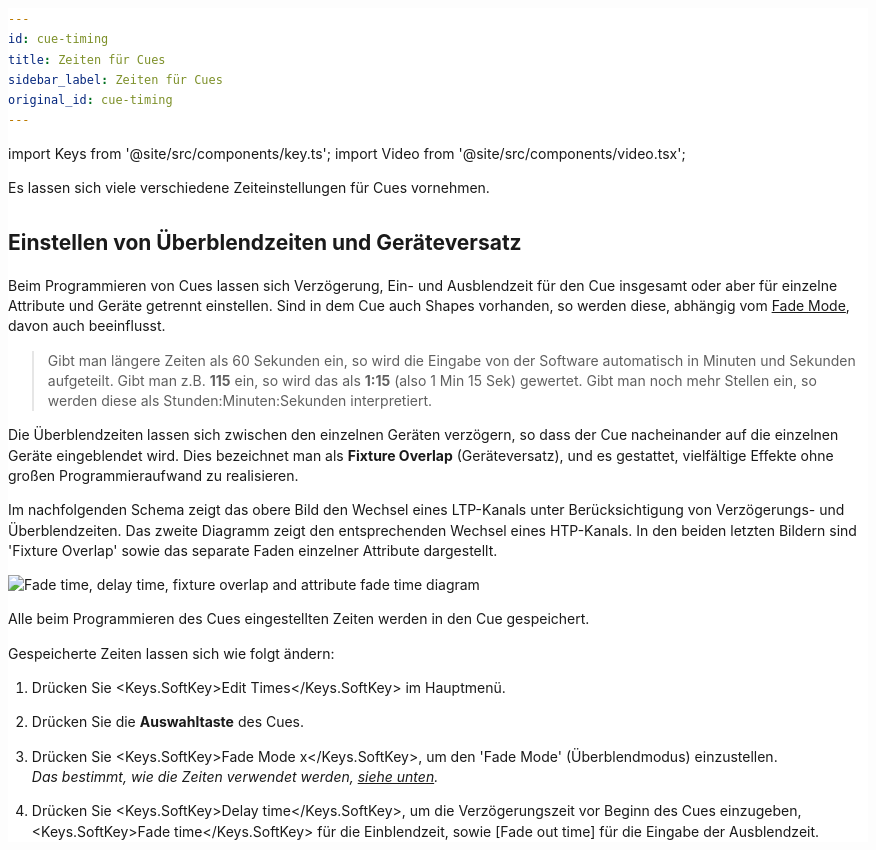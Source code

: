```yaml
---
id: cue-timing
title: Zeiten für Cues
sidebar_label: Zeiten für Cues
original_id: cue-timing
---
```


import Keys from '@site/src/components/key.ts';
import Video from '@site/src/components/video.tsx';

Es lassen sich viele verschiedene Zeiteinstellungen für Cues vornehmen.

## Einstellen von Überblendzeiten und Geräteversatz

Beim Programmieren von Cues lassen sich Verzögerung, Ein- und
Ausblendzeit für den Cue insgesamt oder aber für einzelne Attribute und
Geräte getrennt einstellen. Sind in dem Cue auch Shapes vorhanden, so
werden diese, abhängig vom [Fade Mode](#fade-modes), davon auch beeinflusst.

> Gibt man längere Zeiten als 60 Sekunden ein, so wird die Eingabe von der Software automatisch in Minuten und Sekunden aufgeteilt. Gibt man z.B. <strong>115</strong> ein, so wird das als <strong>1:15</strong> (also 1 Min 15 Sek) gewertet. Gibt man noch mehr Stellen ein, so werden diese als Stunden:Minuten:Sekunden interpretiert.

Die Überblendzeiten lassen sich zwischen den einzelnen Geräten
verzögern, so dass der Cue nacheinander auf die einzelnen Geräte
eingeblendet wird. Dies bezeichnet man als <strong>Fixture Overlap</strong>
(Geräteversatz), und es gestattet, vielfältige Effekte ohne großen
Programmieraufwand zu realisieren.

Im nachfolgenden Schema zeigt das obere Bild den Wechsel eines
LTP-Kanals unter Berücksichtigung von Verzögerungs- und Überblendzeiten.
Das zweite Diagramm zeigt den entsprechenden Wechsel eines HTP-Kanals.
In den beiden letzten Bildern sind 'Fixture Overlap' sowie das separate
Faden einzelner Attribute dargestellt.

![Fade time, delay time, fixture overlap and attribute fade time diagram](/docs/images/Fade-time-delay-time-fixture-overlap-and-attribute-fade-time-diagram.png)

Alle beim Programmieren des Cues eingestellten Zeiten werden in den Cue
gespeichert.

Gespeicherte Zeiten lassen sich wie folgt ändern:

1. Drücken Sie <Keys.SoftKey>Edit Times</Keys.SoftKey> im Hauptmenü.

2. Drücken Sie die <strong>Auswahltaste</strong> des Cues.

3. Drücken Sie <Keys.SoftKey>Fade Mode x</Keys.SoftKey>, um den 'Fade Mode' (Überblendmodus)
einzustellen.\
*Das bestimmt, wie die Zeiten verwendet werden, [siehe unten](#fade-modes).*

4. Drücken Sie <Keys.SoftKey>Delay time</Keys.SoftKey>, um die Verzögerungszeit vor Beginn des
Cues einzugeben, <Keys.SoftKey>Fade time</Keys.SoftKey> für die Einblendzeit, sowie \[Fade out
time\] für die Eingabe der Ausblendzeit.
